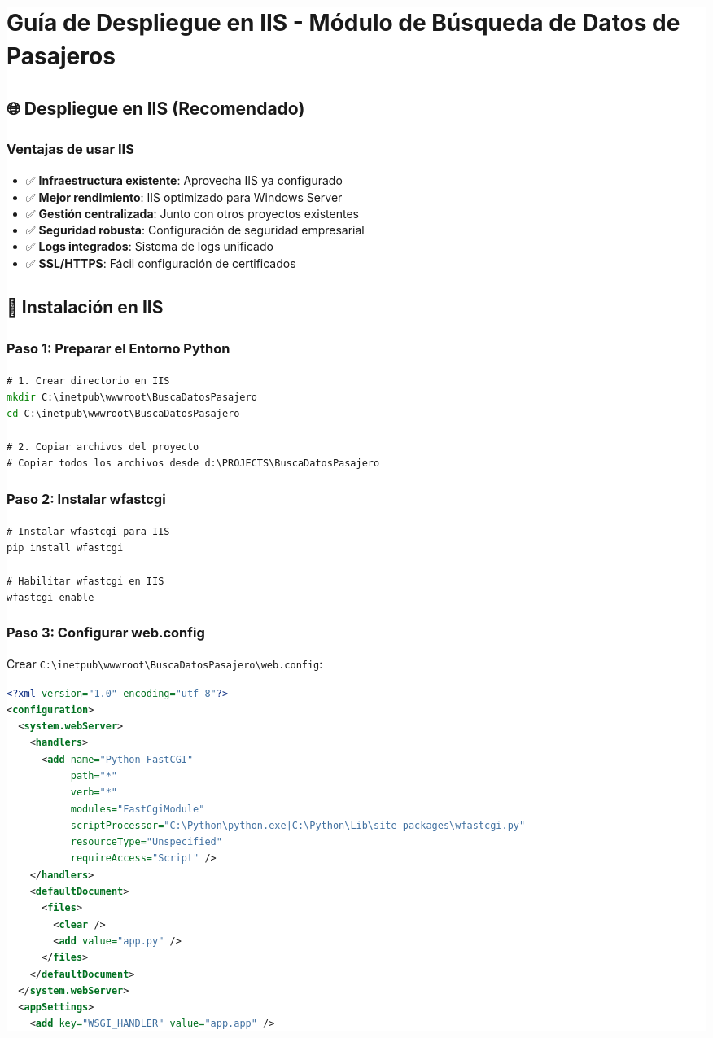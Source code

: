 # Guía de Despliegue en IIS - Módulo de Búsqueda de Datos de Pasajeros

## 🌐 Despliegue en IIS (Recomendado)

### Ventajas de usar IIS
- ✅ **Infraestructura existente**: Aprovecha IIS ya configurado
- ✅ **Mejor rendimiento**: IIS optimizado para Windows Server
- ✅ **Gestión centralizada**: Junto con otros proyectos existentes
- ✅ **Seguridad robusta**: Configuración de seguridad empresarial
- ✅ **Logs integrados**: Sistema de logs unificado
- ✅ **SSL/HTTPS**: Fácil configuración de certificados


## 🚀 Instalación en IIS

### Paso 1: Preparar el Entorno Python

```cmd
# 1. Crear directorio en IIS
mkdir C:\inetpub\wwwroot\BuscaDatosPasajero
cd C:\inetpub\wwwroot\BuscaDatosPasajero

# 2. Copiar archivos del proyecto
# Copiar todos los archivos desde d:\PROJECTS\BuscaDatosPasajero
```

### Paso 2: Instalar wfastcgi

```cmd
# Instalar wfastcgi para IIS
pip install wfastcgi

# Habilitar wfastcgi en IIS
wfastcgi-enable
```

### Paso 3: Configurar web.config

Crear `C:\inetpub\wwwroot\BuscaDatosPasajero\web.config`:

```xml
<?xml version="1.0" encoding="utf-8"?>
<configuration>
  <system.webServer>
    <handlers>
      <add name="Python FastCGI" 
           path="*" 
           verb="*" 
           modules="FastCgiModule" 
           scriptProcessor="C:\Python\python.exe|C:\Python\Lib\site-packages\wfastcgi.py" 
           resourceType="Unspecified" 
           requireAccess="Script" />
    </handlers>
    <defaultDocument>
      <files>
        <clear />
        <add value="app.py" />
      </files>
    </defaultDocument>
  </system.webServer>
  <appSettings>
    <add key="WSGI_HANDLER" value="app.app" />
```